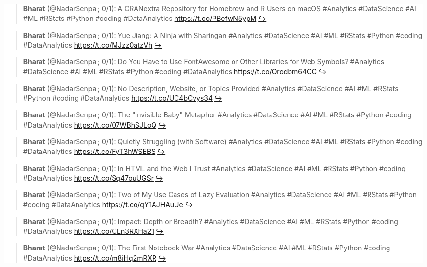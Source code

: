 


> **Bharat** (@NadarSenpai; 0/1): A CRANextra Repository for Homebrew and R Users on macOS #Analytics #DataScience #AI #ML #RStats #Python #coding #DataAnalytics https://t.co/PBefwN5ypM  [&#8618;](https://twitter.com/NadarSenpai/status/1490085179477667840)




> **Bharat** (@NadarSenpai; 0/1): Yue Jiang: A Ninja with Sharingan #Analytics #DataScience #AI #ML #RStats #Python #coding #DataAnalytics https://t.co/MJzz0atzVh  [&#8618;](https://twitter.com/NadarSenpai/status/1490082153392128003)




> **Bharat** (@NadarSenpai; 0/1): Do You Have to Use FontAwesome or Other Libraries for Web Symbols? #Analytics #DataScience #AI #ML #RStats #Python #coding #DataAnalytics https://t.co/Orodbm64OC  [&#8618;](https://twitter.com/NadarSenpai/status/1490079883736801280)




> **Bharat** (@NadarSenpai; 0/1): No Description, Website, or Topics Provided #Analytics #DataScience #AI #ML #RStats #Python #coding #DataAnalytics https://t.co/UC4bCvys34  [&#8618;](https://twitter.com/NadarSenpai/status/1490077614173831177)




> **Bharat** (@NadarSenpai; 0/1): The "Invisible Baby" Metaphor #Analytics #DataScience #AI #ML #RStats #Python #coding #DataAnalytics https://t.co/07WBhSJLoQ  [&#8618;](https://twitter.com/NadarSenpai/status/1490076857722679298)




> **Bharat** (@NadarSenpai; 0/1): Quietly Struggling (with Software) #Analytics #DataScience #AI #ML #RStats #Python #coding #DataAnalytics https://t.co/FyT3hWSEBS  [&#8618;](https://twitter.com/NadarSenpai/status/1490073075148365826)




> **Bharat** (@NadarSenpai; 0/1): In HTML and the Web I Trust #Analytics #DataScience #AI #ML #RStats #Python #coding #DataAnalytics https://t.co/Sq47ouUGSr  [&#8618;](https://twitter.com/NadarSenpai/status/1490069292234194949)




> **Bharat** (@NadarSenpai; 0/1): Two of My Use Cases of Lazy Evaluation #Analytics #DataScience #AI #ML #RStats #Python #coding #DataAnalytics https://t.co/qY1AJHAuUe  [&#8618;](https://twitter.com/NadarSenpai/status/1490068535674036229)




> **Bharat** (@NadarSenpai; 0/1): Impact: Depth or Breadth? #Analytics #DataScience #AI #ML #RStats #Python #coding #DataAnalytics https://t.co/OLn3RXHa21  [&#8618;](https://twitter.com/NadarSenpai/status/1490063996271177745)




> **Bharat** (@NadarSenpai; 0/1): The First Notebook War #Analytics #DataScience #AI #ML #RStats #Python #coding #DataAnalytics https://t.co/m8iHq2mRXR  [&#8618;](https://twitter.com/NadarSenpai/status/1490061726594777088)
